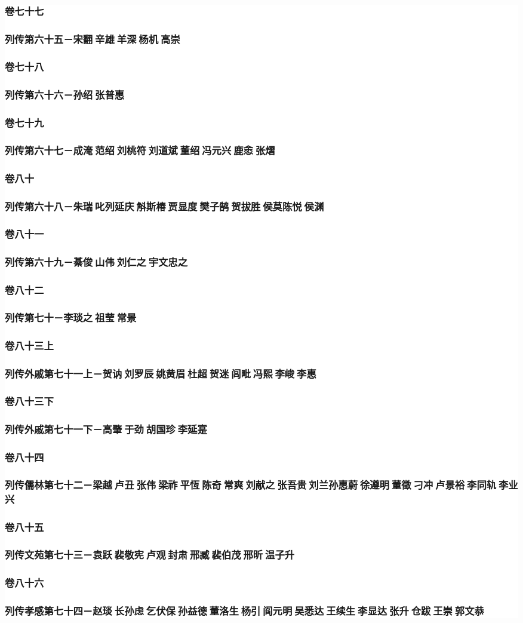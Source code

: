 ### 卷七十七　
### 列传第六十五－宋翻 辛雄 羊深 杨机 高崇


### 卷七十八　
### 列传第六十六－孙绍 张普惠


### 卷七十九　
### 列传第六十七－成淹 范绍 刘桃符 刘道斌 董绍 冯元兴 鹿悆 张熠


### 卷八十　
### 列传第六十八－朱瑞 叱列延庆 斛斯椿 贾显度 樊子鹄 贺拔胜 侯莫陈悦 侯渊



### 卷八十一　
### 列传第六十九－綦俊 山伟 刘仁之 宇文忠之


### 卷八十二　
### 列传第七十－李琰之 祖莹 常景


### 卷八十三上　
### 列传外戚第七十一上－贺讷 刘罗辰 姚黄眉 杜超 贺迷 闾毗 冯熙 李峻 李惠


### 卷八十三下　
### 列传外戚第七十一下－高肇 于劲 胡国珍 李延寔


### 卷八十四　
### 列传儒林第七十二－梁越 卢丑 张伟 梁祚 平恆 陈奇 常爽 刘献之 张吾贵 刘兰孙惠蔚 徐遵明 董徵 刁冲 卢景裕 李同轨 李业兴


### 卷八十五　
### 列传文苑第七十三－袁跃 裴敬宪 卢观 封肃 邢臧 裴伯茂 邢昕 温子升


### 卷八十六　
### 列传孝感第七十四－赵琰 长孙虑 乞伏保 孙益德 董洛生 杨引 阎元明 吴悉达 王续生 李显达 张升 仓跋 王崇 郭文恭
